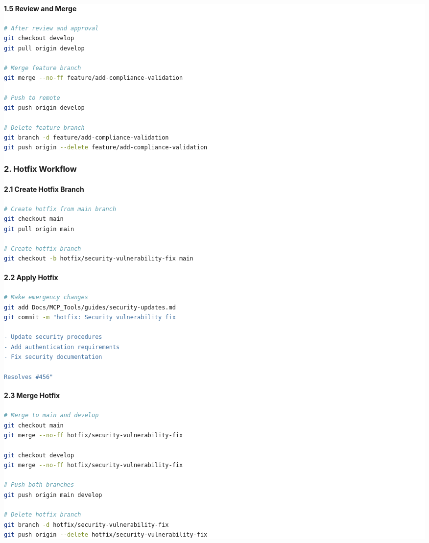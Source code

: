#### 1.5 Review and Merge
```bash
# After review and approval
git checkout develop
git pull origin develop

# Merge feature branch
git merge --no-ff feature/add-compliance-validation

# Push to remote
git push origin develop

# Delete feature branch
git branch -d feature/add-compliance-validation
git push origin --delete feature/add-compliance-validation
```

### 2. Hotfix Workflow

#### 2.1 Create Hotfix Branch
```bash
# Create hotfix from main branch
git checkout main
git pull origin main

# Create hotfix branch
git checkout -b hotfix/security-vulnerability-fix main
```

#### 2.2 Apply Hotfix
```bash
# Make emergency changes
git add Docs/MCP_Tools/guides/security-updates.md
git commit -m "hotfix: Security vulnerability fix

- Update security procedures
- Add authentication requirements
- Fix security documentation

Resolves #456"
```

#### 2.3 Merge Hotfix
```bash
# Merge to main and develop
git checkout main
git merge --no-ff hotfix/security-vulnerability-fix

git checkout develop
git merge --no-ff hotfix/security-vulnerability-fix

# Push both branches
git push origin main develop

# Delete hotfix branch
git branch -d hotfix/security-vulnerability-fix
git push origin --delete hotfix/security-vulnerability-fix
```
